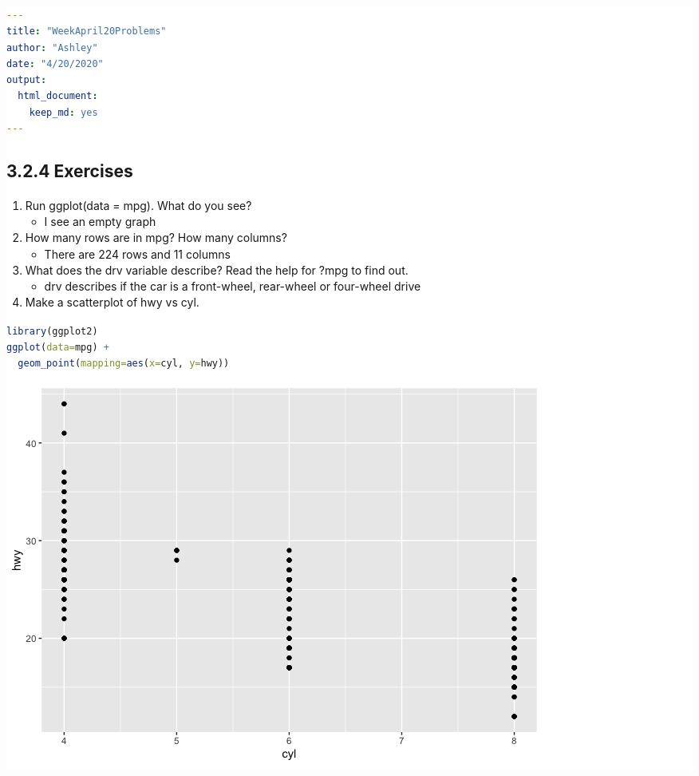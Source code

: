 ```yaml
---
title: "WeekApril20Problems"
author: "Ashley"
date: "4/20/2020"
output: 
  html_document: 
    keep_md: yes
---
```




## 3.2.4 Exercises

1. Run ggplot(data = mpg). What do you see?
    + I see an empty graph
2. How many rows are in mpg? How many columns?
    + There are 224 rows and 11 columns
3. What does the drv variable describe? Read the help for ?mpg to find out.
    + drv describes if the car is a front-wheel, rear-wheel or four-wheel drive 
4. Make a scatterplot of hwy vs cyl.

```r
library(ggplot2)
ggplot(data=mpg) + 
  geom_point(mapping=aes(x=cyl, y=hwy)) 
```

![](WeekApril20Problems_files/figure-html/unnamed-chunk-1-1.png)
